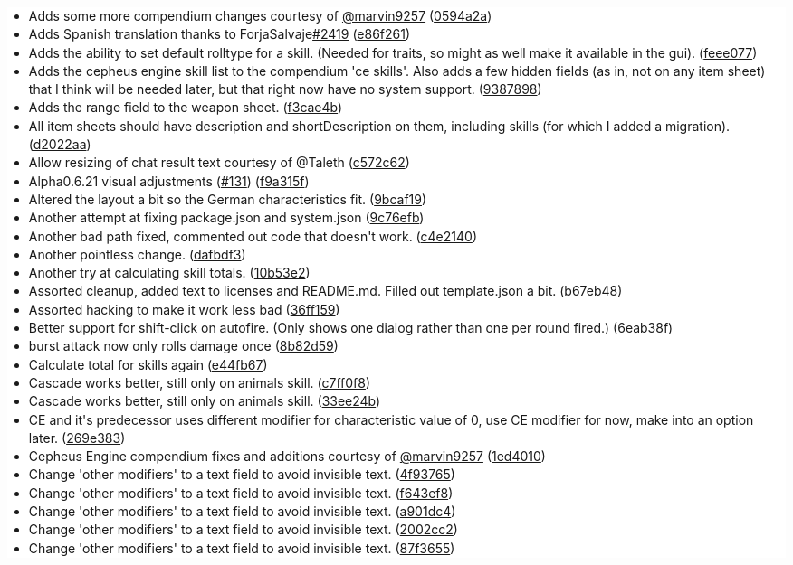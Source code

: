 * Adds some more compendium changes courtesy of [@marvin9257](https://github.com/marvin9257) ([0594a2a](https://github.com/jonepatr/twodsix-foundryvtt/commit/0594a2a66602fd804a040062556dfc2ecfce13b2))
* Adds Spanish translation thanks to ForjaSalvaje[#2419](https://github.com/jonepatr/twodsix-foundryvtt/issues/2419) ([e86f261](https://github.com/jonepatr/twodsix-foundryvtt/commit/e86f26108900c4460d979445bceb6a1dc2d02b7e))
* Adds the ability to set default rolltype for a skill. (Needed for traits, so might as well make it available in the gui). ([feee077](https://github.com/jonepatr/twodsix-foundryvtt/commit/feee077c7383ea4263989addb0fd9f178389f397))
* Adds the cepheus engine skill list to the compendium 'ce skills'. Also adds a few hidden fields (as in, not on any item sheet) that I think will be needed later, but that right now have no system support. ([9387898](https://github.com/jonepatr/twodsix-foundryvtt/commit/93878989ef06172064f9beb08f52edcf3640f8d2))
* Adds the range field to the weapon sheet. ([f3cae4b](https://github.com/jonepatr/twodsix-foundryvtt/commit/f3cae4b6e16f50f81bb7e8e18f80ac4c1c6f723e))
* All item sheets should have description and shortDescription on them, including skills (for which I added a migration). ([d2022aa](https://github.com/jonepatr/twodsix-foundryvtt/commit/d2022aa5f8f8271ccbb575a38654029bb2417fce))
* Allow resizing of chat result text courtesy of @Taleth ([c572c62](https://github.com/jonepatr/twodsix-foundryvtt/commit/c572c62783f6b140fe6d72a686a45f7f1a67d1a6))
* Alpha0.6.21 visual adjustments ([#131](https://github.com/jonepatr/twodsix-foundryvtt/issues/131)) ([f9a315f](https://github.com/jonepatr/twodsix-foundryvtt/commit/f9a315f14533a639b2c764802c6d54ce27afe5ed))
* Altered the layout a bit so the German characteristics fit. ([9bcaf19](https://github.com/jonepatr/twodsix-foundryvtt/commit/9bcaf19a211ceefa0cb2a1b03697bb4c3d71b839))
* Another attempt at fixing package.json and system.json ([9c76efb](https://github.com/jonepatr/twodsix-foundryvtt/commit/9c76efbc42f24aef43efa57a2fb90fc550319361))
* Another bad path fixed, commented out code that doesn't work. ([c4e2140](https://github.com/jonepatr/twodsix-foundryvtt/commit/c4e21406d179d6c669f46c9390be57f2ef73f0f4))
* Another pointless change. ([dafbdf3](https://github.com/jonepatr/twodsix-foundryvtt/commit/dafbdf33edf04aab2b16708c14b049bbe684ef67))
* Another try at calculating skill totals. ([10b53e2](https://github.com/jonepatr/twodsix-foundryvtt/commit/10b53e2089e1589b1bb23799bcc4255c8feb1197))
* Assorted cleanup, added text to licenses and README.md. Filled out template.json a bit. ([b67eb48](https://github.com/jonepatr/twodsix-foundryvtt/commit/b67eb48ded5d3888f305ad47a16839a8ea3f2470))
* Assorted hacking to make it work less bad ([36ff159](https://github.com/jonepatr/twodsix-foundryvtt/commit/36ff159547e65ef776371d6d3bf86c0de77ff005))
* Better support for shift-click on autofire. (Only shows one dialog rather than one per round fired.) ([6eab38f](https://github.com/jonepatr/twodsix-foundryvtt/commit/6eab38f92e81e81f2d06ca31d5f64ee1b1531236))
* burst attack now only rolls damage once ([8b82d59](https://github.com/jonepatr/twodsix-foundryvtt/commit/8b82d59359ed62d76299bcc0890d52ef401e29ba))
* Calculate total for skills again ([e44fb67](https://github.com/jonepatr/twodsix-foundryvtt/commit/e44fb6733b13cc61e7509b30a9b223a550fbb76e))
* Cascade works better, still only on animals skill. ([c7ff0f8](https://github.com/jonepatr/twodsix-foundryvtt/commit/c7ff0f808b16c121b18c37e42c9083224140b13e))
* Cascade works better, still only on animals skill. ([33ee24b](https://github.com/jonepatr/twodsix-foundryvtt/commit/33ee24bdced37541d3d3c0ee6560844da76b0a07))
* CE and it's predecessor uses different modifier for characteristic value of 0, use CE modifier for now, make into an option later. ([269e383](https://github.com/jonepatr/twodsix-foundryvtt/commit/269e38380af7925662cd5c0a533ccf210fc9f68f))
* Cepheus Engine compendium fixes and additions courtesy of [@marvin9257](https://github.com/marvin9257) ([1ed4010](https://github.com/jonepatr/twodsix-foundryvtt/commit/1ed401091dff70ded5f2342d437fc5e0f8a56ba1))
* Change 'other modifiers' to a text field to avoid invisible text. ([4f93765](https://github.com/jonepatr/twodsix-foundryvtt/commit/4f93765d269e1bcbba877cbca6710f68da8be630))
* Change 'other modifiers' to a text field to avoid invisible text. ([f643ef8](https://github.com/jonepatr/twodsix-foundryvtt/commit/f643ef81ef760cd38bb42b4229ec8c48c7dc24e8))
* Change 'other modifiers' to a text field to avoid invisible text. ([a901dc4](https://github.com/jonepatr/twodsix-foundryvtt/commit/a901dc4167e6efeb10a1d6e1cc0ea22ba0938c1c))
* Change 'other modifiers' to a text field to avoid invisible text. ([2002cc2](https://github.com/jonepatr/twodsix-foundryvtt/commit/2002cc2c0dca239e126a1746827f1e1c77d06998))
* Change 'other modifiers' to a text field to avoid invisible text. ([87f3655](https://github.com/jonepatr/twodsix-foundryvtt/commit/87f3655e1f5f34e2211c62661657433360751b92))